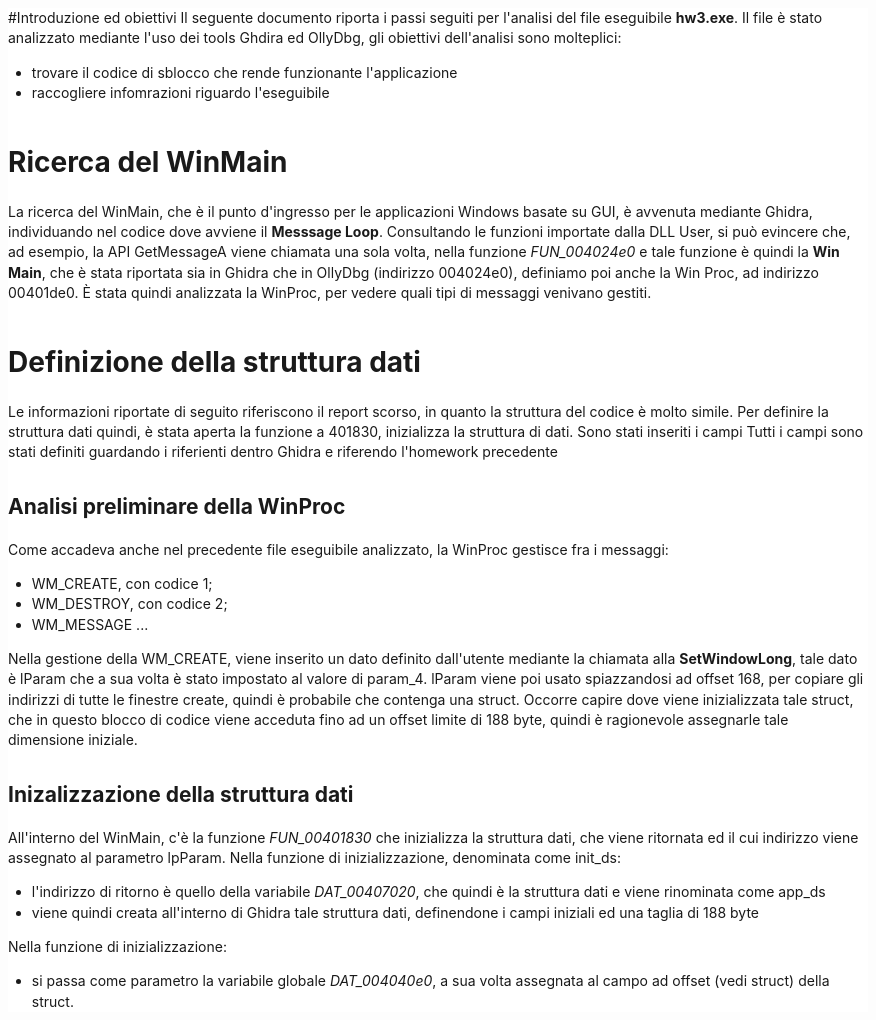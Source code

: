 #Introduzione ed obiettivi
Il seguente documento riporta i passi seguiti per l'analisi del file eseguibile __hw3.exe__. Il file è stato analizzato mediante l'uso dei tools Ghdira ed OllyDbg, gli obiettivi dell'analisi sono molteplici:

- trovare il codice di sblocco che rende funzionante l'applicazione
- raccogliere infomrazioni riguardo l'eseguibile

# Ricerca del WinMain
La ricerca del WinMain, che è il punto d'ingresso per le applicazioni Windows basate su GUI, è avvenuta mediante Ghidra, individuando nel codice dove avviene il __Messsage Loop__. Consultando le funzioni importate dalla DLL User, si può evincere che, ad esempio, la API GetMessageA viene chiamata una sola volta, nella funzione _FUN\_004024e0_ e tale funzione è quindi la __Win Main__, che è stata riportata sia in Ghidra che in OllyDbg (indirizzo 004024e0), definiamo poi anche la Win Proc, ad indirizzo 00401de0. È stata quindi analizzata la WinProc, per vedere quali tipi di messaggi venivano gestiti.

# Definizione della struttura dati
Le informazioni riportate di seguito riferiscono il report scorso, in quanto la struttura del codice è molto simile. Per definire la struttura dati quindi, è stata aperta la funzione a 401830, inizializza la struttura di dati. Sono stati inseriti i campi
Tutti i campi sono stati definiti guardando i riferienti dentro Ghidra e riferendo l'homework precedente

## Analisi preliminare della WinProc
Come accadeva anche nel precedente file eseguibile analizzato, la WinProc gestisce fra i messaggi:
- WM\_CREATE, con codice 1;
- WM\_DESTROY, con codice 2;
- WM\_MESSAGE
...

Nella gestione della WM\_CREATE, viene inserito un dato definito dall'utente mediante la chiamata alla __SetWindowLong__, tale dato è lParam che a sua volta è stato impostato al valore di param\_4.
lParam viene poi usato spiazzandosi ad offset 168, per copiare gli indirizzi di tutte le finestre create, quindi è probabile che contenga una struct. Occorre capire dove viene inizializzata tale struct, che in questo blocco di codice viene acceduta fino ad un offset limite di 188 byte, quindi è ragionevole assegnarle tale dimensione iniziale.

## Inizalizzazione della struttura dati
All'interno del WinMain, c'è la funzione _FUN\_00401830_ che inizializza la struttura dati, che viene ritornata ed il cui indirizzo viene assegnato al parametro lpParam. Nella funzione di inizializzazione, denominata come init\_ds:

- l'indirizzo di ritorno è quello della variabile _DAT\_00407020_, che quindi è la struttura dati e viene rinominata come app\_ds
- viene quindi creata all'interno di Ghidra tale struttura dati, definendone i campi iniziali ed una taglia di 188 byte

Nella funzione di inizializzazione:
- si passa come parametro la variabile globale _DAT\_004040e0_, a sua volta assegnata al campo ad offset (vedi struct) della struct.
